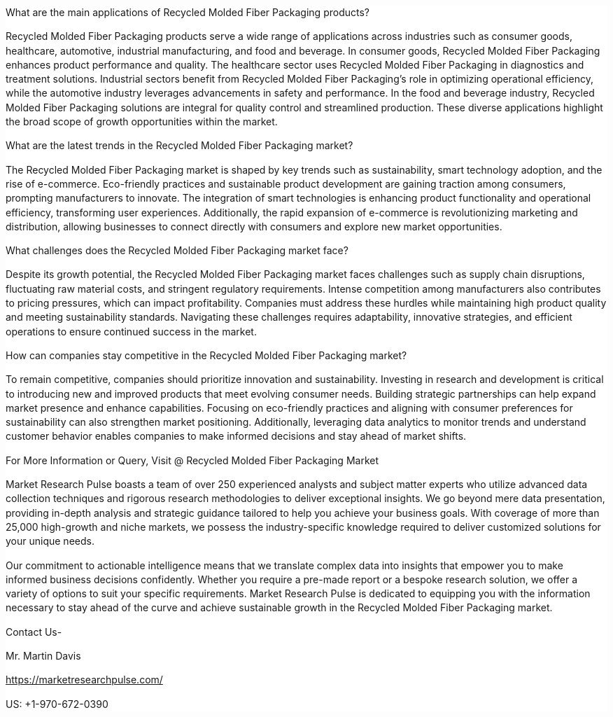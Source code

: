 What are the main applications of Recycled Molded Fiber Packaging products?

Recycled Molded Fiber Packaging products serve a wide range of applications across industries such as consumer goods, healthcare, automotive, industrial manufacturing, and food and beverage. In consumer goods, Recycled Molded Fiber Packaging enhances product performance and quality. The healthcare sector uses Recycled Molded Fiber Packaging in diagnostics and treatment solutions. Industrial sectors benefit from Recycled Molded Fiber Packaging’s role in optimizing operational efficiency, while the automotive industry leverages advancements in safety and performance. In the food and beverage industry, Recycled Molded Fiber Packaging solutions are integral for quality control and streamlined production. These diverse applications highlight the broad scope of growth opportunities within the market.

What are the latest trends in the Recycled Molded Fiber Packaging market?

The Recycled Molded Fiber Packaging market is shaped by key trends such as sustainability, smart technology adoption, and the rise of e-commerce. Eco-friendly practices and sustainable product development are gaining traction among consumers, prompting manufacturers to innovate. The integration of smart technologies is enhancing product functionality and operational efficiency, transforming user experiences. Additionally, the rapid expansion of e-commerce is revolutionizing marketing and distribution, allowing businesses to connect directly with consumers and explore new market opportunities.

What challenges does the Recycled Molded Fiber Packaging market face?

Despite its growth potential, the Recycled Molded Fiber Packaging market faces challenges such as supply chain disruptions, fluctuating raw material costs, and stringent regulatory requirements. Intense competition among manufacturers also contributes to pricing pressures, which can impact profitability. Companies must address these hurdles while maintaining high product quality and meeting sustainability standards. Navigating these challenges requires adaptability, innovative strategies, and efficient operations to ensure continued success in the market.

How can companies stay competitive in the Recycled Molded Fiber Packaging market?

To remain competitive, companies should prioritize innovation and sustainability. Investing in research and development is critical to introducing new and improved products that meet evolving consumer needs. Building strategic partnerships can help expand market presence and enhance capabilities. Focusing on eco-friendly practices and aligning with consumer preferences for sustainability can also strengthen market positioning. Additionally, leveraging data analytics to monitor trends and understand customer behavior enables companies to make informed decisions and stay ahead of market shifts.

For More Information or Query, Visit @ Recycled Molded Fiber Packaging Market

Market Research Pulse boasts a team of over 250 experienced analysts and subject matter experts who utilize advanced data collection techniques and rigorous research methodologies to deliver exceptional insights. We go beyond mere data presentation, providing in-depth analysis and strategic guidance tailored to help you achieve your business goals. With coverage of more than 25,000 high-growth and niche markets, we possess the industry-specific knowledge required to deliver customized solutions for your unique needs.

Our commitment to actionable intelligence means that we translate complex data into insights that empower you to make informed business decisions confidently. Whether you require a pre-made report or a bespoke research solution, we offer a variety of options to suit your specific requirements. Market Research Pulse is dedicated to equipping you with the information necessary to stay ahead of the curve and achieve sustainable growth in the Recycled Molded Fiber Packaging market.

Contact Us-

Mr. Martin Davis

https://marketresearchpulse.com/

US: +1-970-672-0390
